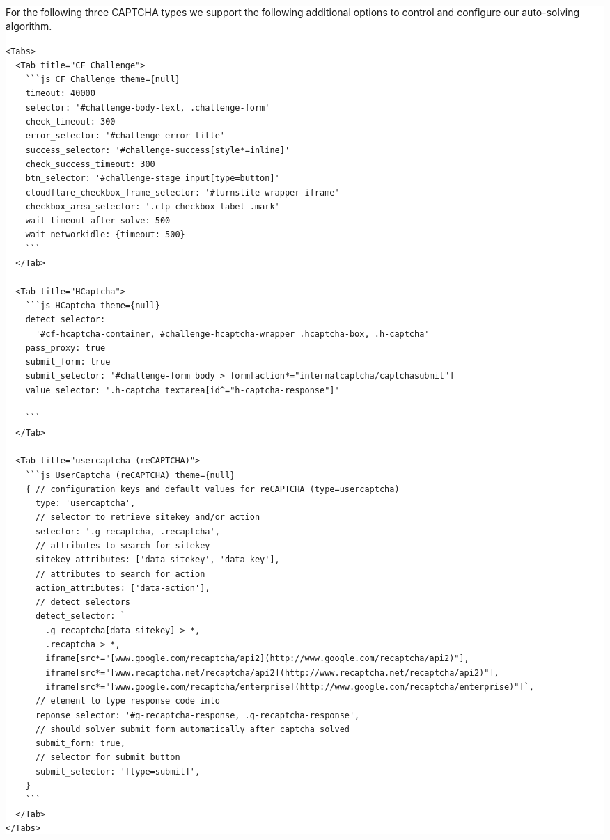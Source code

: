   <Accordion title="CaptchaOptions for other Captcha types">
    For the following three CAPTCHA types we support the following additional options to control and configure our auto-solving algorithm.

    <Tabs>
      <Tab title="CF Challenge">
        ```js CF Challenge theme={null}
        timeout: 40000  
        selector: '#challenge-body-text, .challenge-form'  
        check_timeout: 300  
        error_selector: '#challenge-error-title'  
        success_selector: '#challenge-success[style*=inline]'  
        check_success_timeout: 300  
        btn_selector: '#challenge-stage input[type=button]'  
        cloudflare_checkbox_frame_selector: '#turnstile-wrapper iframe'  
        checkbox_area_selector: '.ctp-checkbox-label .mark'  
        wait_timeout_after_solve: 500  
        wait_networkidle: {timeout: 500}
        ```
      </Tab>

      <Tab title="HCaptcha">
        ```js HCaptcha theme={null}
        detect_selector:  
          '#cf-hcaptcha-container, #challenge-hcaptcha-wrapper .hcaptcha-box, .h-captcha'  
        pass_proxy: true  
        submit_form: true  
        submit_selector: '#challenge-form body > form[action*="internalcaptcha/captchasubmit"]  
        value_selector: '.h-captcha textarea[id^="h-captcha-response"]'  
          
        ```
      </Tab>

      <Tab title="usercaptcha (reCAPTCHA)">
        ```js UserCaptcha (reCAPTCHA) theme={null}
        { // configuration keys and default values for reCAPTCHA (type=usercaptcha)  
          type: 'usercaptcha',  
          // selector to retrieve sitekey and/or action  
          selector: '.g-recaptcha, .recaptcha',  
          // attributes to search for sitekey  
          sitekey_attributes: ['data-sitekey', 'data-key'],  
          // attributes to search for action  
          action_attributes: ['data-action'],  
          // detect selectors  
          detect_selector: `  
            .g-recaptcha[data-sitekey] > *,  
            .recaptcha > *,  
            iframe[src*="[www.google.com/recaptcha/api2](http://www.google.com/recaptcha/api2)"],  
            iframe[src*="[www.recaptcha.net/recaptcha/api2](http://www.recaptcha.net/recaptcha/api2)"],  
            iframe[src*="[www.google.com/recaptcha/enterprise](http://www.google.com/recaptcha/enterprise)"]`,  
          // element to type response code into  
          reponse_selector: '#g-recaptcha-response, .g-recaptcha-response',  
          // should solver submit form automatically after captcha solved  
          submit_form: true,  
          // selector for submit button  
          submit_selector: '[type=submit]',  
        }
        ```
      </Tab>
    </Tabs>
  </Accordion>
</AccordionGroup>

